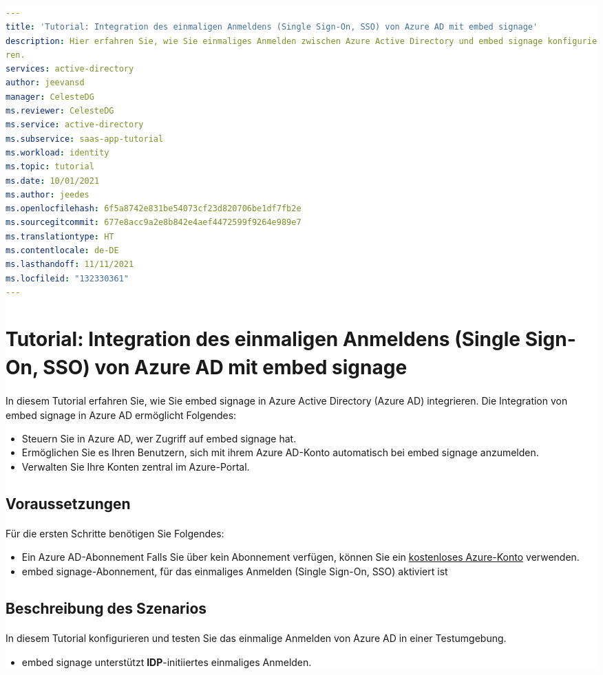 ```yaml
---
title: 'Tutorial: Integration des einmaligen Anmeldens (Single Sign-On, SSO) von Azure AD mit embed signage'
description: Hier erfahren Sie, wie Sie einmaliges Anmelden zwischen Azure Active Directory und embed signage konfigurieren.
services: active-directory
author: jeevansd
manager: CelesteDG
ms.reviewer: CelesteDG
ms.service: active-directory
ms.subservice: saas-app-tutorial
ms.workload: identity
ms.topic: tutorial
ms.date: 10/01/2021
ms.author: jeedes
ms.openlocfilehash: 6f5a8742e831be54073cf23d820706be1df7fb2e
ms.sourcegitcommit: 677e8acc9a2e8b842e4aef4472599f9264e989e7
ms.translationtype: HT
ms.contentlocale: de-DE
ms.lasthandoff: 11/11/2021
ms.locfileid: "132330361"
---
```

# <a name="tutorial-azure-ad-sso-integration-with-embed-signage"></a>Tutorial: Integration des einmaligen Anmeldens (Single Sign-On, SSO) von Azure AD mit embed signage

In diesem Tutorial erfahren Sie, wie Sie embed signage in Azure Active Directory (Azure AD) integrieren. Die Integration von embed signage in Azure AD ermöglicht Folgendes:

* Steuern Sie in Azure AD, wer Zugriff auf embed signage hat.
* Ermöglichen Sie es Ihren Benutzern, sich mit ihrem Azure AD-Konto automatisch bei embed signage anzumelden.
* Verwalten Sie Ihre Konten zentral im Azure-Portal.

## <a name="prerequisites"></a>Voraussetzungen

Für die ersten Schritte benötigen Sie Folgendes:

* Ein Azure AD-Abonnement Falls Sie über kein Abonnement verfügen, können Sie ein [kostenloses Azure-Konto](https://azure.microsoft.com/free/) verwenden.
* embed signage-Abonnement, für das einmaliges Anmelden (Single Sign-On, SSO) aktiviert ist

## <a name="scenario-description"></a>Beschreibung des Szenarios

In diesem Tutorial konfigurieren und testen Sie das einmalige Anmelden von Azure AD in einer Testumgebung.

* embed signage unterstützt **IDP**-initiiertes einmaliges Anmelden.
